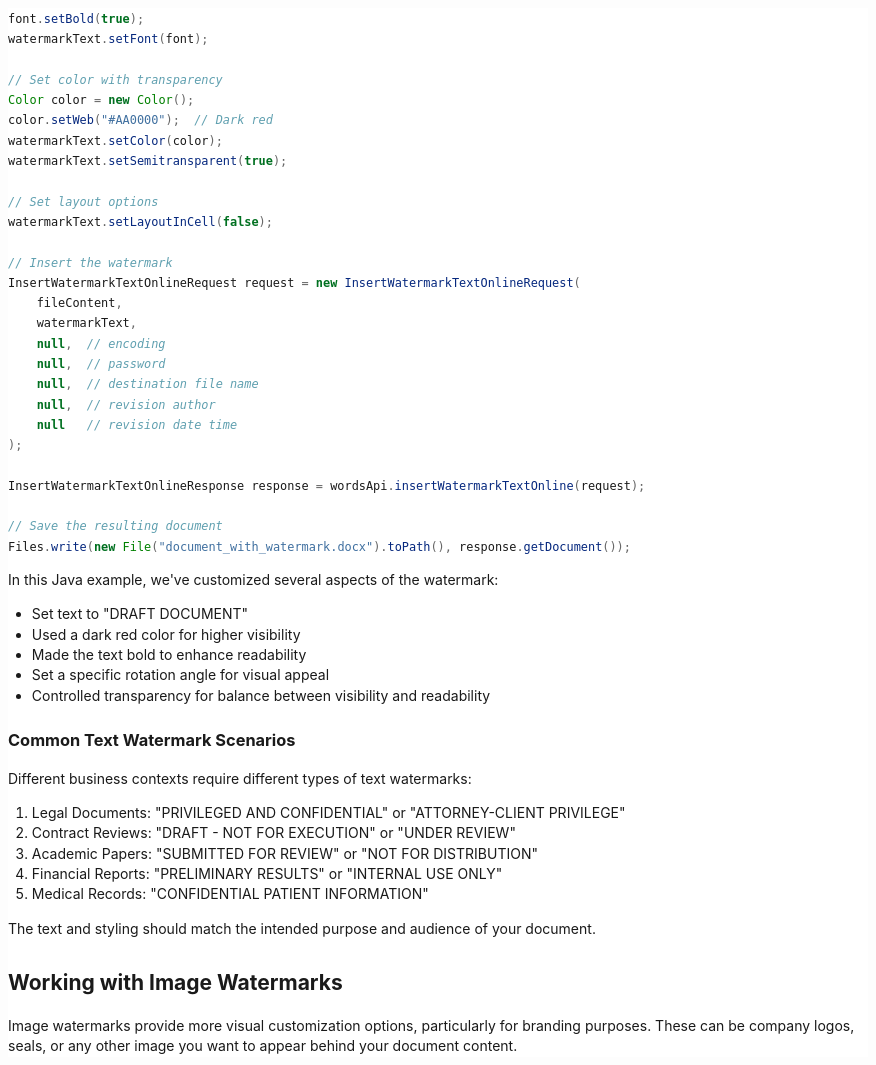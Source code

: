 ```java
font.setBold(true);
watermarkText.setFont(font);

// Set color with transparency
Color color = new Color();
color.setWeb("#AA0000");  // Dark red
watermarkText.setColor(color);
watermarkText.setSemitransparent(true);

// Set layout options
watermarkText.setLayoutInCell(false);

// Insert the watermark
InsertWatermarkTextOnlineRequest request = new InsertWatermarkTextOnlineRequest(
    fileContent,
    watermarkText,
    null,  // encoding
    null,  // password
    null,  // destination file name
    null,  // revision author
    null   // revision date time
);

InsertWatermarkTextOnlineResponse response = wordsApi.insertWatermarkTextOnline(request);

// Save the resulting document
Files.write(new File("document_with_watermark.docx").toPath(), response.getDocument());
```

In this Java example, we've customized several aspects of the watermark:
- Set text to "DRAFT DOCUMENT"
- Used a dark red color for higher visibility
- Made the text bold to enhance readability
- Set a specific rotation angle for visual appeal
- Controlled transparency for balance between visibility and readability

### Common Text Watermark Scenarios

Different business contexts require different types of text watermarks:

1. Legal Documents: "PRIVILEGED AND CONFIDENTIAL" or "ATTORNEY-CLIENT PRIVILEGE"
2. Contract Reviews: "DRAFT - NOT FOR EXECUTION" or "UNDER REVIEW"
3. Academic Papers: "SUBMITTED FOR REVIEW" or "NOT FOR DISTRIBUTION"
4. Financial Reports: "PRELIMINARY RESULTS" or "INTERNAL USE ONLY"
5. Medical Records: "CONFIDENTIAL PATIENT INFORMATION"

The text and styling should match the intended purpose and audience of your document.

## Working with Image Watermarks

Image watermarks provide more visual customization options, particularly for branding purposes. These can be company logos, seals, or any other image you want to appear behind your document content.
